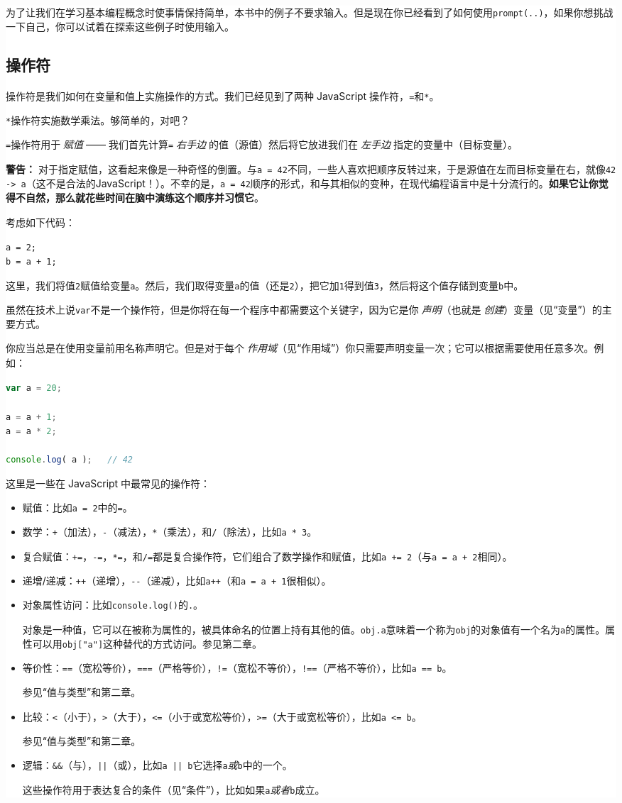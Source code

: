 为了让我们在学习基本编程概念时使事情保持简单，本书中的例子不要求输入。但是现在你已经看到了如何使用`prompt(..)`，如果你想挑战一下自己，你可以试着在探索这些例子时使用输入。

## 操作符

操作符是我们如何在变量和值上实施操作的方式。我们已经见到了两种 JavaScript 操作符，`=`和`*`。

`*`操作符实施数学乘法。够简单的，对吧？

`=`操作符用于 *赋值* —— 我们首先计算`=` *右手边* 的值（源值）然后将它放进我们在 *左手边* 指定的变量中（目标变量）。

**警告：** 对于指定赋值，这看起来像是一种奇怪的倒置。与`a = 42`不同，一些人喜欢把顺序反转过来，于是源值在左而目标变量在右，就像`42 -> a`（这不是合法的JavaScript！）。不幸的是，`a = 42`顺序的形式，和与其相似的变种，在现代编程语言中是十分流行的。**如果它让你觉得不自然，那么就花些时间在脑中演练这个顺序并习惯它**。

考虑如下代码：

```
a = 2;
b = a + 1;
```

这里，我们将值`2`赋值给变量`a`。然后，我们取得变量`a`的值（还是`2`），把它加`1`得到值`3`，然后将这个值存储到变量`b`中。

虽然在技术上说`var`不是一个操作符，但是你将在每一个程序中都需要这个关键字，因为它是你 *声明*（也就是 *创建*）变量（见“变量”）的主要方式。

你应当总是在使用变量前用名称声明它。但是对于每个 *作用域*（见“作用域”）你只需要声明变量一次；它可以根据需要使用任意多次。例如：

```js
var a = 20;

a = a + 1;
a = a * 2;

console.log( a );	// 42
```

这里是一些在 JavaScript 中最常见的操作符：

- 赋值：比如`a = 2`中的`=`。

- 数学：`+`（加法），`-`（减法），`*`（乘法），和`/`（除法），比如`a * 3`。

- 复合赋值：`+=`，`-=`，`*=`，和`/=`都是复合操作符，它们组合了数学操作和赋值，比如`a += 2`（与`a = a + 2`相同）。

- 递增/递减：`++`（递增），`--`（递减），比如`a++`（和`a = a + 1`很相似）。

- 对象属性访问：比如`console.log()`的`.`。

  对象是一种值，它可以在被称为属性的，被具体命名的位置上持有其他的值。`obj.a`意味着一个称为`obj`的对象值有一个名为`a`的属性。属性可以用`obj["a"]`这种替代的方式访问。参见第二章。

- 等价性：`==`（宽松等价），`===`（严格等价），`!=`（宽松不等价），`!==`（严格不等价），比如`a == b`。

  参见“值与类型”和第二章。

- 比较：`<`（小于），`>`（大于），`<=`（小于或宽松等价），`>=`（大于或宽松等价），比如`a <= b`。

  参见“值与类型”和第二章。

- 逻辑：`&&`（与），`||`（或），比如`a || b`它选择`a`*或*`b`中的一个。

  这些操作符用于表达复合的条件（见“条件”），比如如果`a`*或者*`b`成立。
